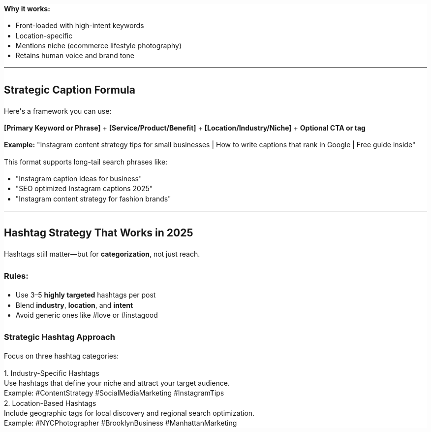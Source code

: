 **Why it works:**
* Front-loaded with high-intent keywords
* Location-specific
* Mentions niche (ecommerce lifestyle photography)
* Retains human voice and brand tone

---

## Strategic Caption Formula

Here's a framework you can use:

**[Primary Keyword or Phrase]** + **[Service/Product/Benefit]** + **[Location/Industry/Niche]** + **Optional CTA or tag**

**Example:**
"Instagram content strategy tips for small businesses | How to write captions that rank in Google | Free guide inside"

This format supports long-tail search phrases like:
* "Instagram caption ideas for business"
* "SEO optimized Instagram captions 2025"
* "Instagram content strategy for fashion brands"

---

## Hashtag Strategy That Works in 2025

Hashtags still matter—but for **categorization**, not just reach.

### Rules:
* Use 3–5 **highly targeted** hashtags per post
* Blend **industry**, **location**, and **intent**
* Avoid generic ones like #love or #instagood

### Strategic Hashtag Approach

Focus on three hashtag categories:

<div class="workflow-section">

<div class="workflow-step">
<div class="workflow-step-title">1. Industry-Specific Hashtags</div>
<div class="workflow-step-content">Use hashtags that define your niche and attract your target audience.</div>
<div class="workflow-step-example">Example: #ContentStrategy #SocialMediaMarketing #InstagramTips</div>
</div>

<div class="workflow-step">
<div class="workflow-step-title">2. Location-Based Hashtags</div>
<div class="workflow-step-content">Include geographic tags for local discovery and regional search optimization.</div>
<div class="workflow-step-example">Example: #NYCPhotographer #BrooklynBusiness #ManhattanMarketing</div>
</div>
